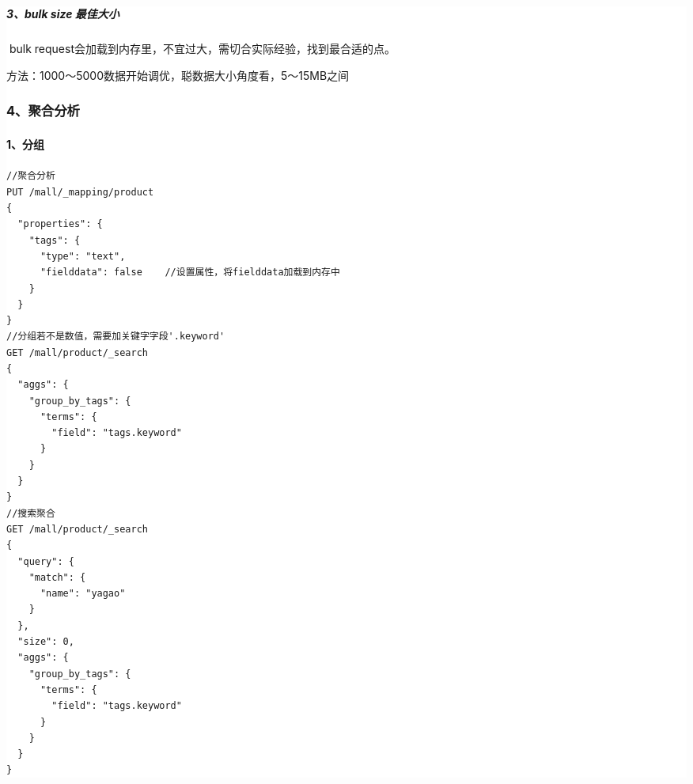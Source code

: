 ##### 3、bulk size 最佳大小

​	bulk request会加载到内存里，不宜过大，需切合实际经验，找到最合适的点。

方法：1000～5000数据开始调优，聪数据大小角度看，5～15MB之间



### 4、聚合分析

#### 1、分组

```
//聚合分析
PUT /mall/_mapping/product
{
  "properties": {
    "tags": {
      "type": "text",
      "fielddata": false	//设置属性，将fielddata加载到内存中
    }
  }
}
//分组若不是数值，需要加关键字字段'.keyword'
GET /mall/product/_search
{
  "aggs": {
    "group_by_tags": {
      "terms": {
        "field": "tags.keyword"
      }
    }
  }
}
//搜索聚合
GET /mall/product/_search
{
  "query": {
    "match": {
      "name": "yagao"
    }
  },
  "size": 0,
  "aggs": {
    "group_by_tags": {
      "terms": {
        "field": "tags.keyword"
      }
    }
  }
}
```

